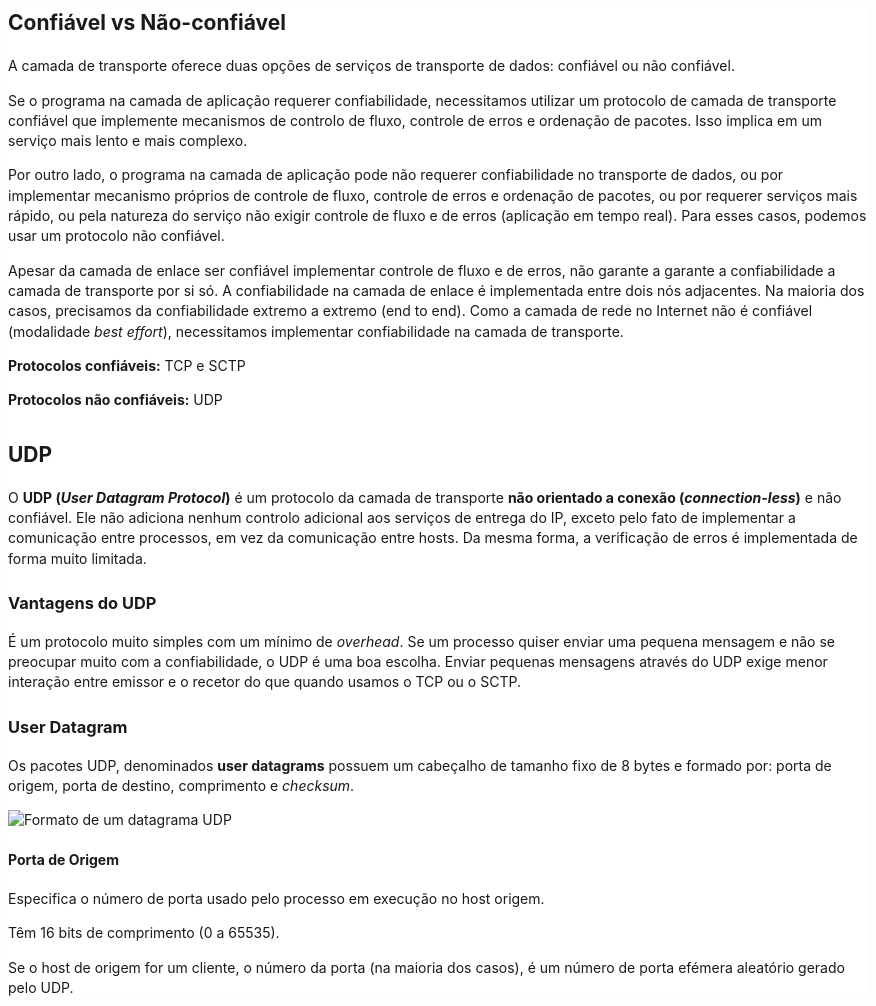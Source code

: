 ## Confiável vs Não-confiável
A camada de transporte oferece duas opções de serviços de transporte de dados: confiável ou não confiável.

Se o programa na camada de aplicação requerer confiabilidade, necessitamos utilizar um protocolo de camada de transporte confiável que implemente mecanismos de controlo de fluxo, controle de erros e ordenação de pacotes. Isso implica em um serviço mais lento e mais complexo.

Por outro lado, o programa na camada de aplicação pode não requerer confiabilidade no transporte de dados, ou por implementar mecanismo próprios de controle de fluxo, controle de erros e ordenação de pacotes, ou por requerer serviços mais rápido, ou pela natureza do serviço não exigir controle de fluxo e de erros (aplicação em tempo real). Para esses casos, podemos usar um protocolo não confiável.

Apesar da camada de enlace ser confiável implementar controle de fluxo e de erros, não garante a garante a confiabilidade a camada de transporte por si só. A confiabilidade na camada de enlace é implementada entre dois nós adjacentes. Na maioria dos casos, precisamos da confiabilidade extremo a extremo (end to end). Como a camada de rede no Internet não é confiável (modalidade _best effort_), necessitamos implementar confiabilidade na camada de transporte.

__Protocolos confiáveis:__ TCP e SCTP

__Protocolos não confiáveis:__ UDP

## UDP
O __UDP (_User Datagram Protocol_)__ é um protocolo da camada de transporte __não orientado a conexão (_connection-less_)__ e não confiável. Ele não adiciona nenhum controlo adicional aos serviços de entrega do IP, exceto pelo fato de implementar a comunicação entre processos, em vez da comunicação entre hosts. Da mesma forma, a verificação de erros é implementada de forma muito limitada.

### Vantagens do UDP
É um protocolo muito simples com um mínimo de _overhead_. Se um processo quiser enviar uma pequena mensagem e não se preocupar muito com a confiabilidade, o UDP é uma boa escolha. Enviar pequenas mensagens através do UDP exige menor interação entre emissor e o recetor do que quando usamos o TCP ou o SCTP.

### User Datagram
Os pacotes UDP, denominados __user datagrams__ possuem um cabeçalho de tamanho fixo de 8 bytes e formado por: porta de origem, porta de destino, comprimento e _checksum_.

<div class="card-dcn">
    <img src="/images/data_communication_and_computer_network/summaries/UDP.png" alt="Formato de um datagrama UDP">
</div>

#### Porta de Origem
Especifica o número de porta usado pelo processo em execução no host origem.

Têm 16 bits de comprimento (0 a 65535).

Se o host de origem for um cliente, o número da porta (na maioria dos casos), é um número de porta efémera aleatório gerado pelo UDP.
